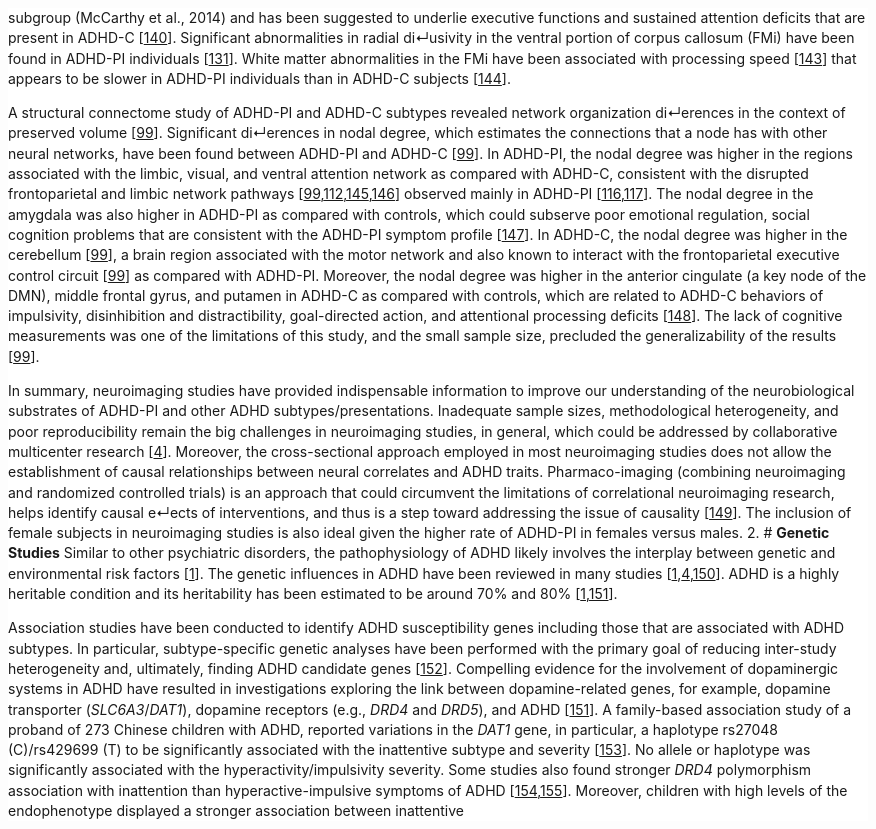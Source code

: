 
subgroup (McCarthy et al., 2014) and has been suggested to underlie executive functions and sustained attention deficits that are present in ADHD-C [[140](#_bookmark22)]. Significant abnormalities in radial di↵usivity in the ventral portion of corpus callosum (FMi) have been found in ADHD-PI individuals [[131](#_bookmark47)]. White matter abnormalities in the FMi have been associated with processing speed [[143](#_bookmark18)] that appears to be slower in ADHD-PI individuals than in ADHD-C subjects [[144](#_bookmark29)].

A structural connectome study of ADHD-PI and ADHD-C subtypes revealed network organization di↵erences in the context of preserved volume [[99](#_bookmark11)]. Significant di↵erences in nodal degree, which estimates the connections that a node has with other neural networks, have been found between ADHD-PI and ADHD-C [[99](#_bookmark11)]. In ADHD-PI, the nodal degree was higher in the regions associated with the limbic, visual, and ventral attention network as compared with ADHD-C, consistent with the disrupted frontoparietal and limbic network pathways [[99](#_bookmark11),[112](#_bookmark41),[145](#_bookmark30),[146](#_bookmark27)] observed mainly in ADHD-PI [[116](#_bookmark3),[117](#_bookmark5)]. The nodal degree in the amygdala was also higher in ADHD-PI as compared with controls, which could subserve poor emotional regulation, social cognition problems that are consistent with the ADHD-PI symptom profile [[147](#_bookmark28)]. In ADHD-C, the nodal degree was higher in the cerebellum [[99](#_bookmark11)], a brain region associated with the motor network and also known to interact with the frontoparietal executive control circuit [[99](#_bookmark11)] as compared with ADHD-PI. Moreover, the nodal degree was higher in the anterior cingulate (a key node of the DMN), middle frontal gyrus, and putamen in ADHD-C as compared with controls, which are related to ADHD-C behaviors of impulsivity, disinhibition and distractibility, goal-directed action, and attentional processing deficits [[148](#_bookmark34)]. The lack of cognitive measurements was one of the limitations of this study, and the small sample size, precluded the generalizability of the results [[99](#_bookmark11)].

In summary, neuroimaging studies have provided indispensable information to improve our understanding of the neurobiological substrates of ADHD-PI and other ADHD subtypes/presentations. Inadequate sample sizes, methodological heterogeneity, and poor reproducibility remain the big challenges in neuroimaging studies, in general, which could be addressed by collaborative multicenter research [[4](#_bookmark54)]. Moreover, the cross-sectional approach employed in most neuroimaging studies does not allow the establishment of causal relationships between neural correlates and ADHD traits. Pharmaco-imaging (combining neuroimaging and randomized controlled trials) is an approach that could circumvent the limitations of correlational neuroimaging research, helps identify causal e↵ects of interventions, and thus is a step toward addressing the issue of causality [[149](#_bookmark37)]. The inclusion of female subjects in neuroimaging studies is also ideal given the higher rate of ADHD-PI in females versus males.
2. # <a name="genetic studies "></a>**Genetic Studies**
Similar to other psychiatric disorders, the pathophysiology of ADHD likely involves the interplay between genetic and environmental risk factors [[1](#_bookmark51)]. The genetic influences in ADHD have been reviewed in many studies [[1](#_bookmark51),[4](#_bookmark54),[150](#_bookmark35)]. ADHD is a highly heritable condition and its heritability has been estimated to be around 70% and 80% [[1](#_bookmark51),[151](#_bookmark39)].

Association studies have been conducted to identify ADHD susceptibility genes including those that are associated with ADHD subtypes. In particular, subtype-specific genetic analyses have been performed with the primary goal of reducing inter-study heterogeneity and, ultimately, finding ADHD candidate genes [[152](#_bookmark47)]. Compelling evidence for the involvement of dopaminergic systems in ADHD have resulted in investigations exploring the link between dopamine-related genes, for example, dopamine transporter (*SLC6A3*/*DAT1*), dopamine receptors (e.g., *DRD4* and *DRD5*), and ADHD [[151](#_bookmark39)]. A family-based association study of a proband of 273 Chinese children with ADHD, reported variations in the *DAT1* gene, in particular, a haplotype rs27048 (C)/rs429699 (T) to be significantly associated with the inattentive subtype and severity [[153](#_bookmark43)]. No allele or haplotype was significantly associated with the hyperactivity/impulsivity severity. Some studies also found stronger *DRD4* polymorphism association with inattention than hyperactive-impulsive symptoms of ADHD [[154](#_bookmark0),[155](#_bookmark2)]. Moreover, children with high levels of the endophenotype displayed a stronger association between inattentive
